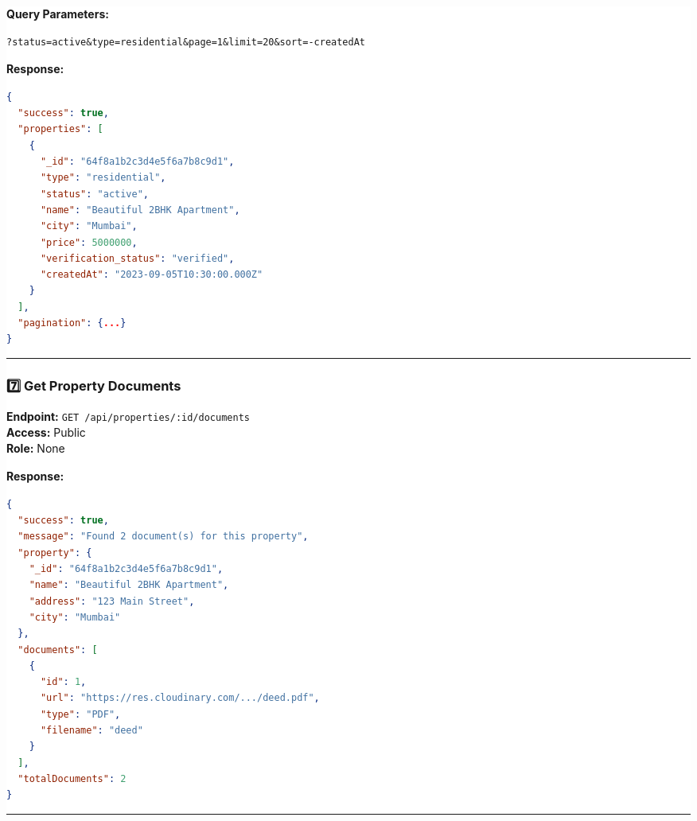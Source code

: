 **Query Parameters:**
```
?status=active&type=residential&page=1&limit=20&sort=-createdAt
```

**Response:**
```json
{
  "success": true,
  "properties": [
    {
      "_id": "64f8a1b2c3d4e5f6a7b8c9d1",
      "type": "residential",
      "status": "active",
      "name": "Beautiful 2BHK Apartment",
      "city": "Mumbai",
      "price": 5000000,
      "verification_status": "verified",
      "createdAt": "2023-09-05T10:30:00.000Z"
    }
  ],
  "pagination": {...}
}
```

---

### 7️⃣ Get Property Documents
**Endpoint:** `GET /api/properties/:id/documents`  
**Access:** Public  
**Role:** None

**Response:**
```json
{
  "success": true,
  "message": "Found 2 document(s) for this property",
  "property": {
    "_id": "64f8a1b2c3d4e5f6a7b8c9d1",
    "name": "Beautiful 2BHK Apartment",
    "address": "123 Main Street",
    "city": "Mumbai"
  },
  "documents": [
    {
      "id": 1,
      "url": "https://res.cloudinary.com/.../deed.pdf",
      "type": "PDF",
      "filename": "deed"
    }
  ],
  "totalDocuments": 2
}
```

---